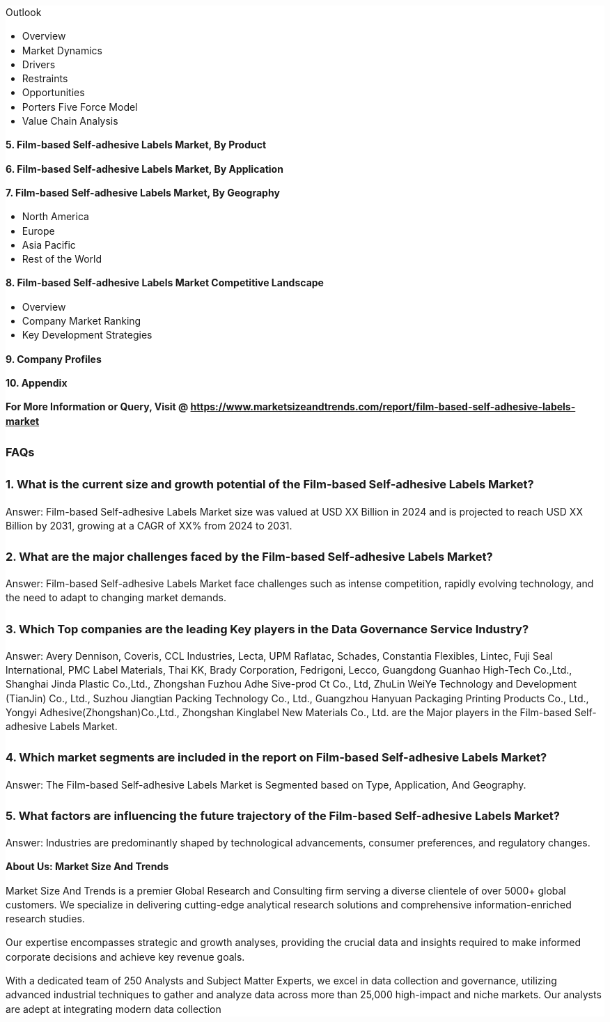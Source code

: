 Outlook</span></strong></p></div><div class="" data-test-id=""><ul><li><span class="">Overview</span></li><li><span class="">Market Dynamics</span></li><li><span class="">Drivers</span></li><li><span class="">Restraints</span></li><li><span class="">Opportunities</span></li><li><span class="">Porters Five Force Model</span></li><li><span class="">Value Chain Analysis</span></li></ul></div><div class="" data-test-id=""><p><strong><span class="">5. Film-based Self-adhesive Labels Market, By Product</span></strong></p></div><div class="" data-test-id=""><p><strong><span class="">6. Film-based Self-adhesive Labels Market, By Application</span></strong></p></div><div class="" data-test-id=""><p><strong><span class="">7. Film-based Self-adhesive Labels Market, By Geography</span></strong></p></div><div class="" data-test-id=""><ul><li><span class="">North America</span></li><li><span class="">Europe</span></li><li><span class="">Asia Pacific</span></li><li><span class="">Rest of the World</span></li></ul></div><div class="" data-test-id=""><p><strong><span class="">8. Film-based Self-adhesive Labels Market Competitive Landscape</span></strong></p></div><div class="" data-test-id=""><ul><li><span class="">Overview</span></li><li><span class="">Company Market Ranking</span></li><li><span class="">Key Development Strategies</span></li></ul></div><div class="" data-test-id=""><p><strong><span class="">9. Company Profiles</span></strong></p></div><div class="" data-test-id=""><p><strong><span class="">10. Appendix</span></strong></p></div><div class="" data-test-id=""><p><strong><span class="">For More Information or Query, Visit @ <a href="https://www.marketsizeandtrends.com/report/film-based-self-adhesive-labels-market" target="_blank">https://www.marketsizeandtrends.com/report/film-based-self-adhesive-labels-market</a></span></strong></p></div><div class="" data-test-id=""><div class="article-main__content" data-test-id="publishing-text-block"><h3><strong><span class="">FAQs</span></strong></h3></div><div class="article-main__content" data-test-id="publishing-text-block"><h3><span class="">1. What is the current size and growth potential of the Film-based Self-adhesive Labels Market?</span></h3></div><div class="article-main__content" data-test-id="publishing-text-block"><p><span class="font-[700]">Answer</span><span class="">: Film-based Self-adhesive Labels Market size was valued at USD XX Billion in 2024 and is projected to reach USD XX Billion by 2031, growing at a CAGR of XX% from 2024 to 2031.</span></p></div><div class="article-main__content" data-test-id="publishing-text-block"><h3><span class="">2. What are the major challenges faced by the Film-based Self-adhesive Labels Market?</span></h3></div><div class="article-main__content" data-test-id="publishing-text-block"><p><span class="font-[700]">Answer</span><span class="">: Film-based Self-adhesive Labels Market face challenges such as intense competition, rapidly evolving technology, and the need to adapt to changing market demands.</span></p></div><div class="article-main__content" data-test-id="publishing-text-block"><h3><span class="">3. Which Top companies are the leading Key players in the Data Governance Service Industry?</span></h3></div><div class="article-main__content" data-test-id="publishing-text-block"><p><span class="font-[700]">Answer</span><span class="">: Avery Dennison, Coveris, CCL Industries, Lecta, UPM Raflatac, Schades, Constantia Flexibles, Lintec, Fuji Seal lnternational, PMC Label Materials, Thai KK, Brady Corporation, Fedrigoni, Lecco, Guangdong Guanhao High-Tech Co.,Ltd., Shanghai Jinda Plastic Co.,Ltd., Zhongshan Fuzhou Adhe Sive-prod Ct Co., Ltd, ZhuLin WeiYe Technology and Development (TianJin) Co., Ltd., Suzhou Jiangtian Packing Technology Co., Ltd., Guangzhou Hanyuan Packaging Printing Products Co., Ltd., Yongyi Adhesive(Zhongshan)Co.,Ltd., Zhongshan Kinglabel New Materials Co., Ltd. are the Major players in the Film-based Self-adhesive Labels Market.</span></p></div><div class="article-main__content" data-test-id="publishing-text-block"><h3><span class="">4. Which market segments are included in the report on Film-based Self-adhesive Labels Market?</span></h3></div><div class="article-main__content" data-test-id="publishing-text-block"><p><span class="font-[700]">Answer</span><span class="">: The Film-based Self-adhesive Labels Market is Segmented based on Type, Application, And Geography.</span></p></div><div class="article-main__content" data-test-id="publishing-text-block"><h3><span class="">5. What factors are influencing the future trajectory of the Film-based Self-adhesive Labels Market?</span></h3></div><div class="article-main__content" data-test-id="publishing-text-block"><p><span class="font-[700]">Answer:</span><span class="">&nbsp;Industries are predominantly shaped by technological advancements, consumer preferences, and regulatory changes.</span></p></div><p><strong><span class="">About Us: Market Size And Trends</span></strong></p></div><div class="" data-test-id=""><p><span class="">Market Size And Trends is a premier Global Research and Consulting firm serving a diverse clientele of over 5000+ global customers. We specialize in delivering cutting-edge analytical research solutions and comprehensive information-enriched research studies.</span></p></div><div class="" data-test-id=""><p><span class="">Our expertise encompasses strategic and growth analyses, providing the crucial data and insights required to make informed corporate decisions and achieve key revenue goals.</span></p></div><div class="" data-test-id=""><p><span class="">With a dedicated team of 250 Analysts and Subject Matter Experts, we excel in data collection and governance, utilizing advanced industrial techniques to gather and analyze data across more than 25,000 high-impact and niche markets. Our analysts are adept at integrating modern data collection